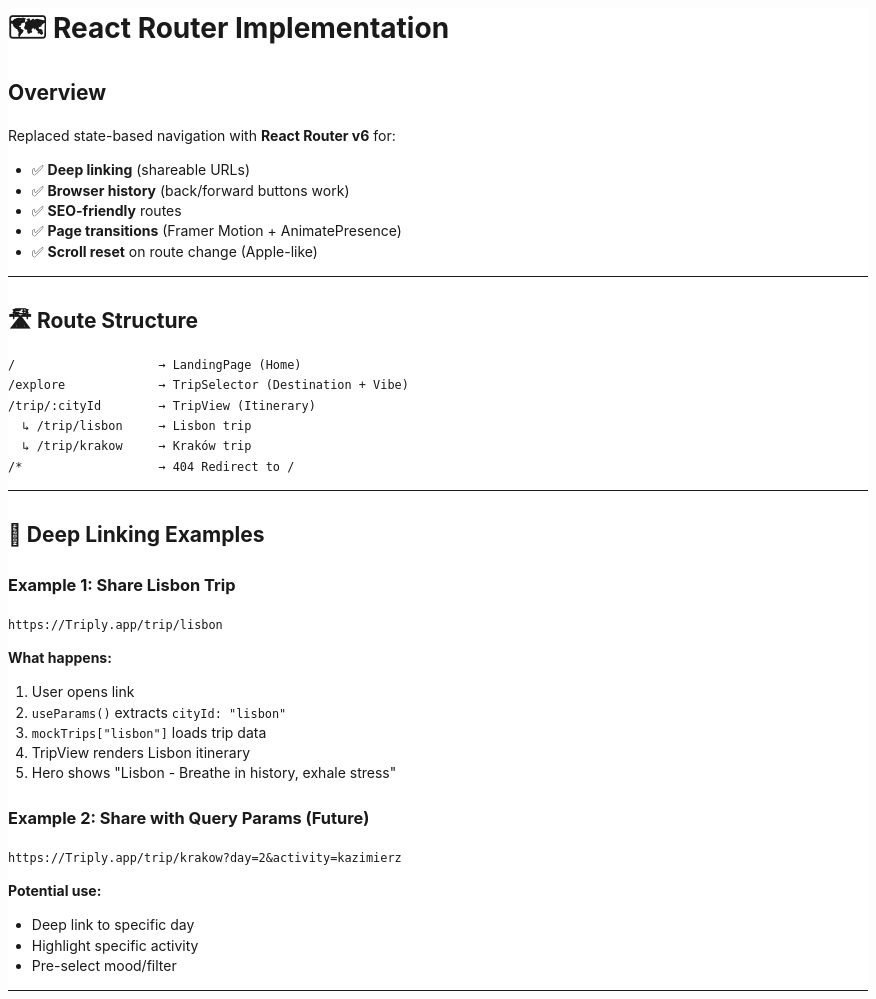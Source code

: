 # 🗺️ React Router Implementation

## Overview

Replaced state-based navigation with **React Router v6** for:

- ✅ **Deep linking** (shareable URLs)
- ✅ **Browser history** (back/forward buttons work)
- ✅ **SEO-friendly** routes
- ✅ **Page transitions** (Framer Motion + AnimatePresence)
- ✅ **Scroll reset** on route change (Apple-like)

---

## 🛣️ Route Structure

```
/                    → LandingPage (Home)
/explore             → TripSelector (Destination + Vibe)
/trip/:cityId        → TripView (Itinerary)
  ↳ /trip/lisbon     → Lisbon trip
  ↳ /trip/krakow     → Kraków trip
/*                   → 404 Redirect to /
```

---

## 📱 Deep Linking Examples

### Example 1: Share Lisbon Trip

```
https://Triply.app/trip/lisbon
```

**What happens:**

1. User opens link
2. `useParams()` extracts `cityId: "lisbon"`
3. `mockTrips["lisbon"]` loads trip data
4. TripView renders Lisbon itinerary
5. Hero shows "Lisbon - Breathe in history, exhale stress"

### Example 2: Share with Query Params (Future)

```
https://Triply.app/trip/krakow?day=2&activity=kazimierz
```

**Potential use:**

- Deep link to specific day
- Highlight specific activity
- Pre-select mood/filter

---